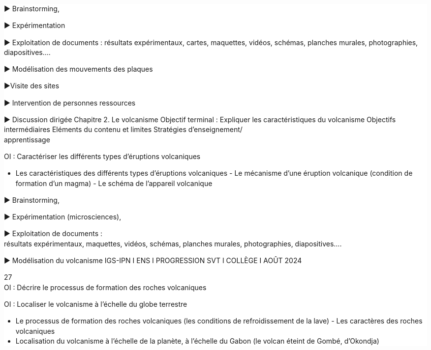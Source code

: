 ► Brainstorming, 
 
► Expérimentation 
 
► Exploitation de documents : 
résultats expérimentaux, cartes, 
maquettes, vidéos, schémas, 
planches murales, photographies, 
diapositives…. 
 
► Modélisation des mouvements 
des plaques 
 
►Visite des sites 
 
► Intervention de personnes 
ressources 
 
► Discussion dirigée 
Chapitre 2.  Le volcanisme 
Objectif  terminal : Expliquer les caractéristiques  du volcanisme 
Objectifs intermédiaires Eléments du contenu et limites Stratégies d’enseignement/   
apprentissage 
 
OI : Caractériser les différents types 
d’éruptions volcaniques 
 
 
 
 
 
 
 - Les caractéristiques des différents 
types d’éruptions volcaniques - Le mécanisme d’une éruption 
volcanique (condition de formation 
d’un magma) - Le schéma de l’appareil volcanique 
 
 
 
► Brainstorming, 
 
► Expérimentation (microsciences),    
   
► Exploitation de documents :  
résultats expérimentaux, maquettes, 
vidéos, schémas, planches murales, 
photographies, diapositives…. 
   
► Modélisation du volcanisme 
IGS-IPN I ENS I PROGRESSION SVT I COLLÈGE I AOÛT 2024 
  
27  
OI : Décrire le processus de 
formation des roches volcaniques 
 
 
 
 
OI : Localiser le volcanisme à 
l’échelle du globe terrestre 
 - Le processus de formation des 
roches volcaniques (les conditions 
de refroidissement de la lave)   - Les caractères des roches 
volcaniques 
 - Localisation du volcanisme à 
l’échelle de la planète, à l’échelle du 
Gabon (le volcan éteint de Gombé, 
d’Okondja) 
 